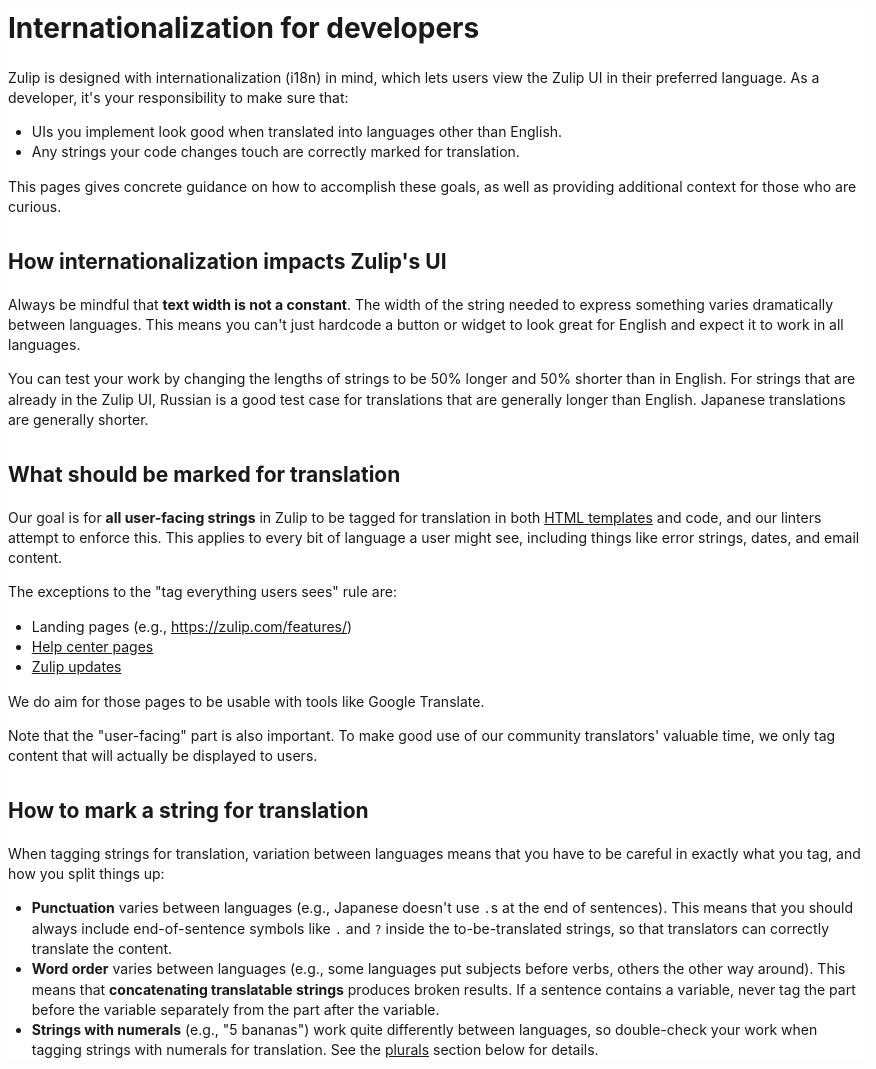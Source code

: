 # Internationalization for developers

Zulip is designed with internationalization (i18n) in mind, which lets users
view the Zulip UI in their preferred language. As a developer, it's your
responsibility to make sure that:

- UIs you implement look good when translated into languages other than English.
- Any strings your code changes touch are correctly marked for translation.

This pages gives concrete guidance on how to accomplish these goals, as well as
providing additional context for those who are curious.

## How internationalization impacts Zulip's UI

Always be mindful that **text width is not a constant**. The width of the string
needed to express something varies dramatically between languages. This means
you can't just hardcode a button or widget to look great for English and expect
it to work in all languages.

You can test your work by changing the lengths of strings to be 50% longer and
50% shorter than in English. For strings that are already in the Zulip UI,
Russian is a good test case for translations that are generally longer than
English. Japanese translations are generally shorter.

## What should be marked for translation

Our goal is for **all user-facing strings** in Zulip to be tagged for
translation in both [HTML templates][html-templates] and code, and our linters
attempt to enforce this. This applies to every bit of language a user might see,
including things like error strings, dates, and email content.

The exceptions to the "tag everything users sees" rule are:

- Landing pages (e.g., <https://zulip.com/features/>)
- [Help center pages](../documentation/helpcenter.md)
- [Zulip updates](https://zulip.com/help/configure-automated-notices#zulip-update-announcements)

We do aim for those pages to be usable with tools like Google Translate.

Note that the "user-facing" part is also important. To make good use of our
community translators' valuable time, we only tag content that will actually be
displayed to users.

## How to mark a string for translation

When tagging strings for translation, variation between languages means that you
have to be careful in exactly what you tag, and how you split things up:

- **Punctuation** varies between languages (e.g., Japanese doesn't use
  `.`s at the end of sentences). This means that you should always
  include end-of-sentence symbols like `.` and `?` inside the
  to-be-translated strings, so that translators can correctly
  translate the content.
- **Word order** varies between languages (e.g., some languages put subjects
  before verbs, others the other way around). This means that **concatenating
  translatable strings** produces broken results. If a sentence contains a
  variable, never tag the part before the variable separately from the part
  after the variable.
- **Strings with numerals** (e.g., "5 bananas") work quite differently between
  languages, so double-check your work when tagging strings with numerals for
  translation. See the [plurals](#plurals-and-lists) section below for details.


[edx-i18n]: https://docs.openedx.org/en/latest/developers/references/developer_guide/internationalization/i18n.html
[jinja2]: http://jinja.pocoo.org/
[handlebars]: https://handlebarsjs.com/
[trans]: https://jinja.palletsprojects.com/en/3.0.x/extensions/#i18n-extension
[formatjs]: https://formatjs.github.io/
[icu messageformat]: https://formatjs.github.io/docs/core-concepts/icu-syntax#plural-format
[helpers]: https://handlebarsjs.com/guide/block-helpers.html
[html-templates]: ../subsystems/html-css.md#html-templates